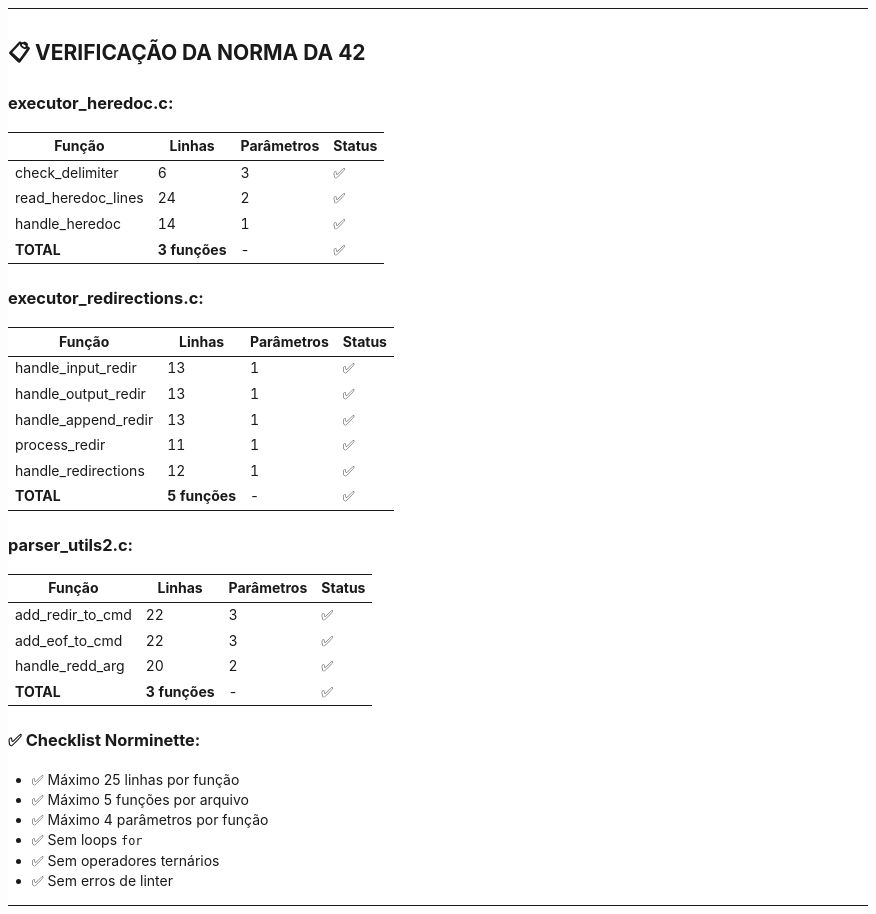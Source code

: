 
---

## 📋 VERIFICAÇÃO DA NORMA DA 42

### **executor_heredoc.c:**
| Função | Linhas | Parâmetros | Status |
|--------|--------|------------|--------|
| check_delimiter | 6 | 3 | ✅ |
| read_heredoc_lines | 24 | 2 | ✅ |
| handle_heredoc | 14 | 1 | ✅ |
| **TOTAL** | **3 funções** | - | ✅ |

### **executor_redirections.c:**
| Função | Linhas | Parâmetros | Status |
|--------|--------|------------|--------|
| handle_input_redir | 13 | 1 | ✅ |
| handle_output_redir | 13 | 1 | ✅ |
| handle_append_redir | 13 | 1 | ✅ |
| process_redir | 11 | 1 | ✅ |
| handle_redirections | 12 | 1 | ✅ |
| **TOTAL** | **5 funções** | - | ✅ |

### **parser_utils2.c:**
| Função | Linhas | Parâmetros | Status |
|--------|--------|------------|--------|
| add_redir_to_cmd | 22 | 3 | ✅ |
| add_eof_to_cmd | 22 | 3 | ✅ |
| handle_redd_arg | 20 | 2 | ✅ |
| **TOTAL** | **3 funções** | - | ✅ |

### ✅ Checklist Norminette:
- ✅ Máximo 25 linhas por função
- ✅ Máximo 5 funções por arquivo
- ✅ Máximo 4 parâmetros por função
- ✅ Sem loops `for`
- ✅ Sem operadores ternários
- ✅ Sem erros de linter

---
